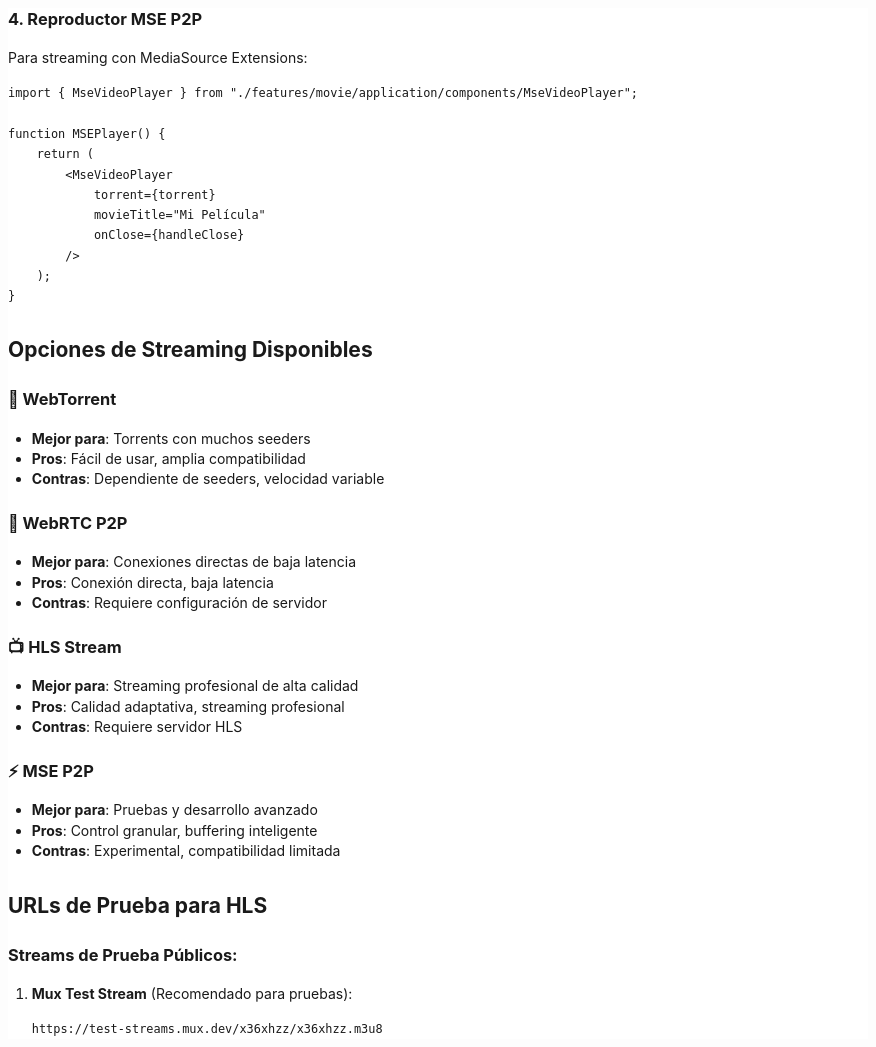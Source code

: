 ```tsx
```

### 4. Reproductor MSE P2P

Para streaming con MediaSource Extensions:

```tsx
import { MseVideoPlayer } from "./features/movie/application/components/MseVideoPlayer";

function MSEPlayer() {
    return (
        <MseVideoPlayer
            torrent={torrent}
            movieTitle="Mi Película"
            onClose={handleClose}
        />
    );
}
```

## Opciones de Streaming Disponibles

### 🌊 WebTorrent
- **Mejor para**: Torrents con muchos seeders
- **Pros**: Fácil de usar, amplia compatibilidad
- **Contras**: Dependiente de seeders, velocidad variable

### 🔗 WebRTC P2P
- **Mejor para**: Conexiones directas de baja latencia
- **Pros**: Conexión directa, baja latencia
- **Contras**: Requiere configuración de servidor

### 📺 HLS Stream
- **Mejor para**: Streaming profesional de alta calidad
- **Pros**: Calidad adaptativa, streaming profesional
- **Contras**: Requiere servidor HLS

### ⚡ MSE P2P
- **Mejor para**: Pruebas y desarrollo avanzado
- **Pros**: Control granular, buffering inteligente
- **Contras**: Experimental, compatibilidad limitada

## URLs de Prueba para HLS

### Streams de Prueba Públicos:

1. **Mux Test Stream** (Recomendado para pruebas):
   ```
   https://test-streams.mux.dev/x36xhzz/x36xhzz.m3u8
   ```
